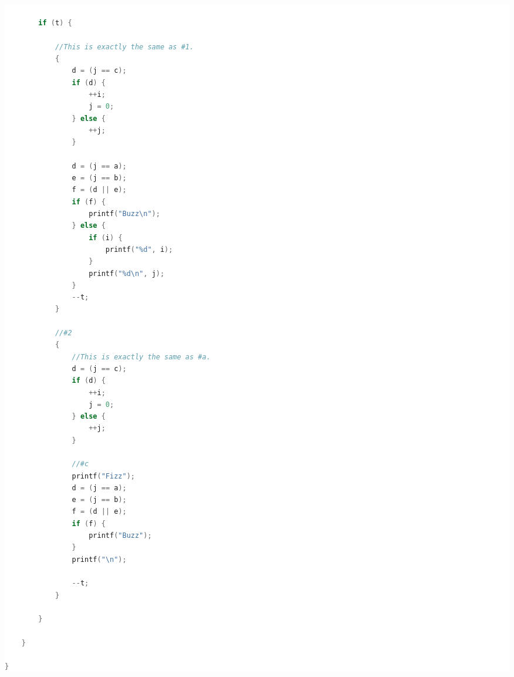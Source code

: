 ```cpp

        if (t) {

            //This is exactly the same as #1.
            {
                d = (j == c);
                if (d) {
                    ++i;
                    j = 0;
                } else {
                    ++j;
                }

                d = (j == a);
                e = (j == b);
                f = (d || e);
                if (f) {
                    printf("Buzz\n");
                } else {
                    if (i) {
                        printf("%d", i);
                    }
                    printf("%d\n", j);
                }
                --t;
            }

            //#2
            {
                //This is exactly the same as #a.
                d = (j == c);
                if (d) {
                    ++i;
                    j = 0;
                } else {
                    ++j;
                }

                //#c
                printf("Fizz");
                d = (j == a);
                e = (j == b);
                f = (d || e);
                if (f) {
                    printf("Buzz");
                }
                printf("\n");

                --t;
            }

        }

    }

}
```
